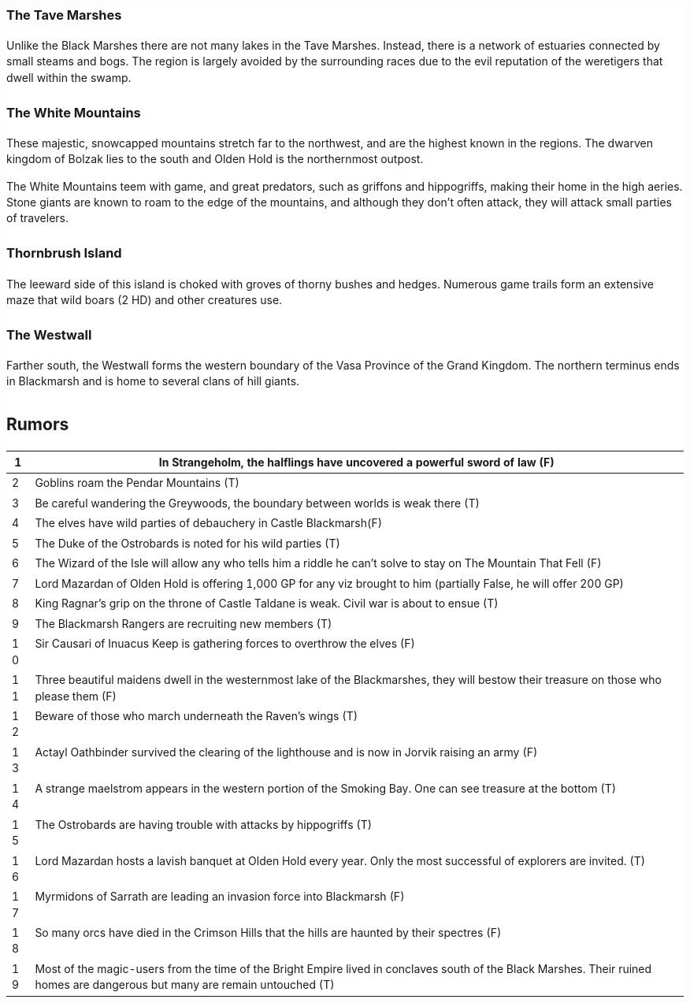 ### The Tave Marshes

Unlike the Black Marshes there are not many lakes in the Tave Marshes.
Instead, there is a network of estuaries connected by small steams and
bogs. The region is largely avoided by the surrounding races due to the
evil reputation of the weretigers that dwell within the swamp.

### The White Mountains

These majestic, snowcapped mountains stretch far to the northwest, and
are the highest known in the regions. The dwarven kingdom of Bolzak lies
to the south and Olden Hold is the northernmost outpost.

The White Mountains teem with game, and great predators, such as
griffons and hippogriffs, making their home in the high aeries. Stone
giants are known to roam to the edge of the mountains, and although they
don’t often attack, they will attack small parties of travelers.

### Thornbrush Island

The leeward side of this island is choked with groves of thorny bushes
and hedges. Numerous game trails form an extensive maze that wild boars
(2 HD) and other creatures use.

### The Westwall

Farther south, the Westwall forms the western boundary of the Vasa
Province of the Grand Kingdom. The northern terminus ends in Blackmarsh
and is home to several clans of hill giants.

## Rumors

| 1   | In Strangeholm, the halflings have uncovered a powerful sword of law (F)                                                                                                     |
|-----|------------------------------------------------------------------------------------------------------------------------------------------------------------------------------|
| 2   | Goblins roam the Pendar Mountains (T)                                                                                                                                        |
| 3   | Be careful wandering the Greywoods, the boundary between worlds is weak there (T)                                                                                            |
| 4   | The elves have wild parties of debauchery in Castle Blackmarsh(F)                                                                                                            |
| 5   | The Duke of the Ostrobards is noted for his wild parties (T)                                                                                                                 |
| 6   | The Wizard of the Isle will allow any who tells him a riddle he can’t solve to stay on The Mountain That Fell (F)                                                            |
| 7   | Lord Mazardan of Olden Hold is offering 1,000 GP for any viz brought to him (partially False, he will offer 200 GP)                                                          |
| 8   | King Ragnar’s grip on the throne of Castle Taldane is weak. Civil war is about to ensue (T)                                                                                  |
| 9   | The Blackmarsh Rangers are recruiting new members (T)                                                                                                                        |
| 10  | Sir Causari of Inuacus Keep is gathering forces to overthrow the elves (F)                                                                                                   |
| 11  | Three beautiful maidens dwell in the westernmost lake of the Blackmarshes, they will bestow their treasure on those who please them (F)                                      |
| 12  | Beware of those who march underneath the Raven’s wings (T)                                                                                                                   |
| 13  | Actayl Oathbinder survived the clearing of the lighthouse and is now in Jorvik raising an army (F)                                                                           |
| 14  | A strange maelstrom appears in the western portion of the Smoking Bay. One can see treasure at the bottom (T)                                                                |
| 15  | The Ostrobards are having trouble with attacks by hippogriffs (T)                                                                                                            |
| 16  | Lord Mazardan hosts a lavish banquet at Olden Hold every year. Only the most successful of explorers are invited. (T)                                                        |
| 17  | Myrmidons of Sarrath are leading an invasion force into Blackmarsh (F)                                                                                                       |
| 18  | So many orcs have died in the Crimson Hills that the hills are haunted by their spectres (F)                                                                                 |
| 19  | Most of the magic-users from the time of the Bright Empire lived in conclaves south of the Black Marshes. Their ruined homes are dangerous but many are remain untouched (T) |